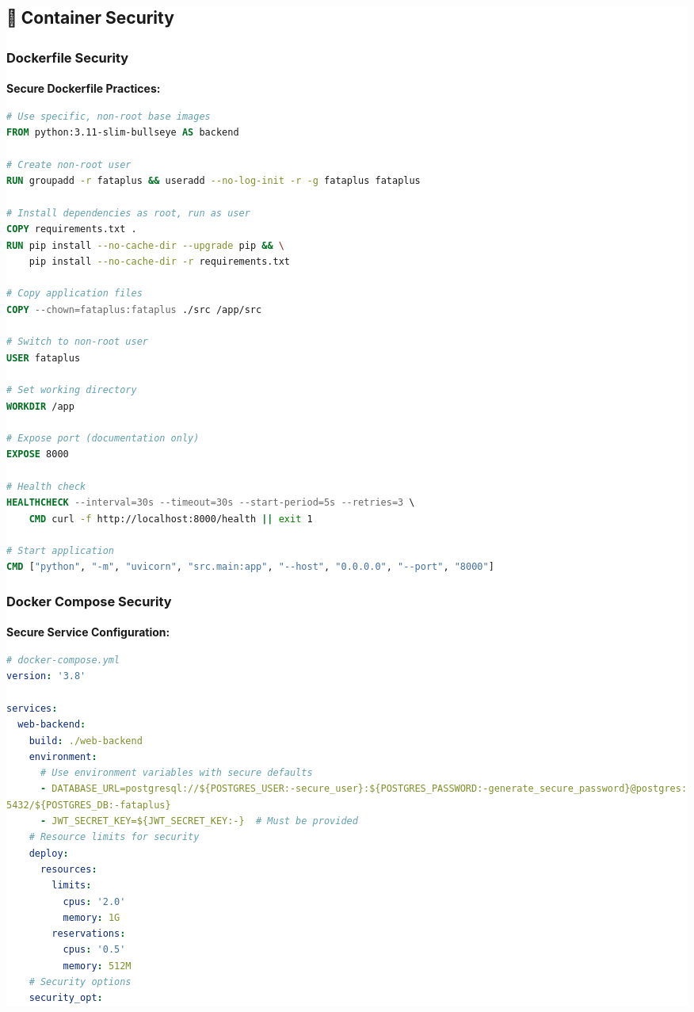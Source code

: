 ## 🐳 Container Security

### Dockerfile Security

**Secure Dockerfile Practices:**
```dockerfile
# Use specific, non-root base images
FROM python:3.11-slim-bullseye AS backend

# Create non-root user
RUN groupadd -r fataplus && useradd --no-log-init -r -g fataplus fataplus

# Install dependencies as root, run as user
COPY requirements.txt .
RUN pip install --no-cache-dir --upgrade pip && \
    pip install --no-cache-dir -r requirements.txt

# Copy application files
COPY --chown=fataplus:fataplus ./src /app/src

# Switch to non-root user
USER fataplus

# Set working directory
WORKDIR /app

# Expose port (documentation only)
EXPOSE 8000

# Health check
HEALTHCHECK --interval=30s --timeout=30s --start-period=5s --retries=3 \
    CMD curl -f http://localhost:8000/health || exit 1

# Start application
CMD ["python", "-m", "uvicorn", "src.main:app", "--host", "0.0.0.0", "--port", "8000"]
```

### Docker Compose Security

**Secure Service Configuration:**
```yaml
# docker-compose.yml
version: '3.8'

services:
  web-backend:
    build: ./web-backend
    environment:
      # Use environment variables with secure defaults
      - DATABASE_URL=postgresql://${POSTGRES_USER:-secure_user}:${POSTGRES_PASSWORD:-generate_secure_password}@postgres:5432/${POSTGRES_DB:-fataplus}
      - JWT_SECRET_KEY=${JWT_SECRET_KEY:-}  # Must be provided
    # Resource limits for security
    deploy:
      resources:
        limits:
          cpus: '2.0'
          memory: 1G
        reservations:
          cpus: '0.5'
          memory: 512M
    # Security options
    security_opt:
```